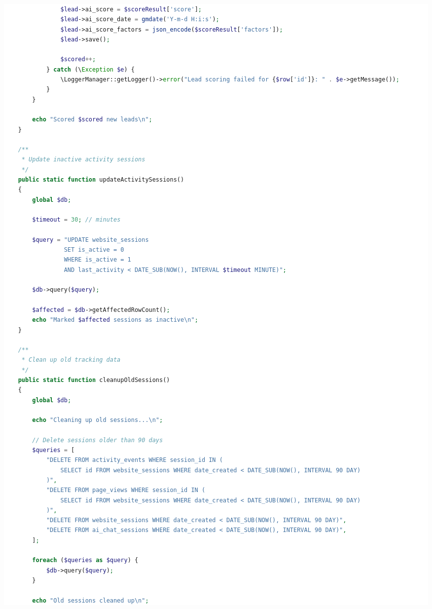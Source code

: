 ```php
                $lead->ai_score = $scoreResult['score'];
                $lead->ai_score_date = gmdate('Y-m-d H:i:s');
                $lead->ai_score_factors = json_encode($scoreResult['factors']);
                $lead->save();
                
                $scored++;
            } catch (\Exception $e) {
                \LoggerManager::getLogger()->error("Lead scoring failed for {$row['id']}: " . $e->getMessage());
            }
        }
        
        echo "Scored $scored new leads\n";
    }
    
    /**
     * Update inactive activity sessions
     */
    public static function updateActivitySessions()
    {
        global $db;
        
        $timeout = 30; // minutes
        
        $query = "UPDATE website_sessions 
                 SET is_active = 0 
                 WHERE is_active = 1 
                 AND last_activity < DATE_SUB(NOW(), INTERVAL $timeout MINUTE)";
        
        $db->query($query);
        
        $affected = $db->getAffectedRowCount();
        echo "Marked $affected sessions as inactive\n";
    }
    
    /**
     * Clean up old tracking data
     */
    public static function cleanupOldSessions()
    {
        global $db;
        
        echo "Cleaning up old sessions...\n";
        
        // Delete sessions older than 90 days
        $queries = [
            "DELETE FROM activity_events WHERE session_id IN (
                SELECT id FROM website_sessions WHERE date_created < DATE_SUB(NOW(), INTERVAL 90 DAY)
            )",
            "DELETE FROM page_views WHERE session_id IN (
                SELECT id FROM website_sessions WHERE date_created < DATE_SUB(NOW(), INTERVAL 90 DAY)
            )",
            "DELETE FROM website_sessions WHERE date_created < DATE_SUB(NOW(), INTERVAL 90 DAY)",
            "DELETE FROM ai_chat_sessions WHERE date_created < DATE_SUB(NOW(), INTERVAL 90 DAY)",
        ];
        
        foreach ($queries as $query) {
            $db->query($query);
        }
        
        echo "Old sessions cleaned up\n";
```